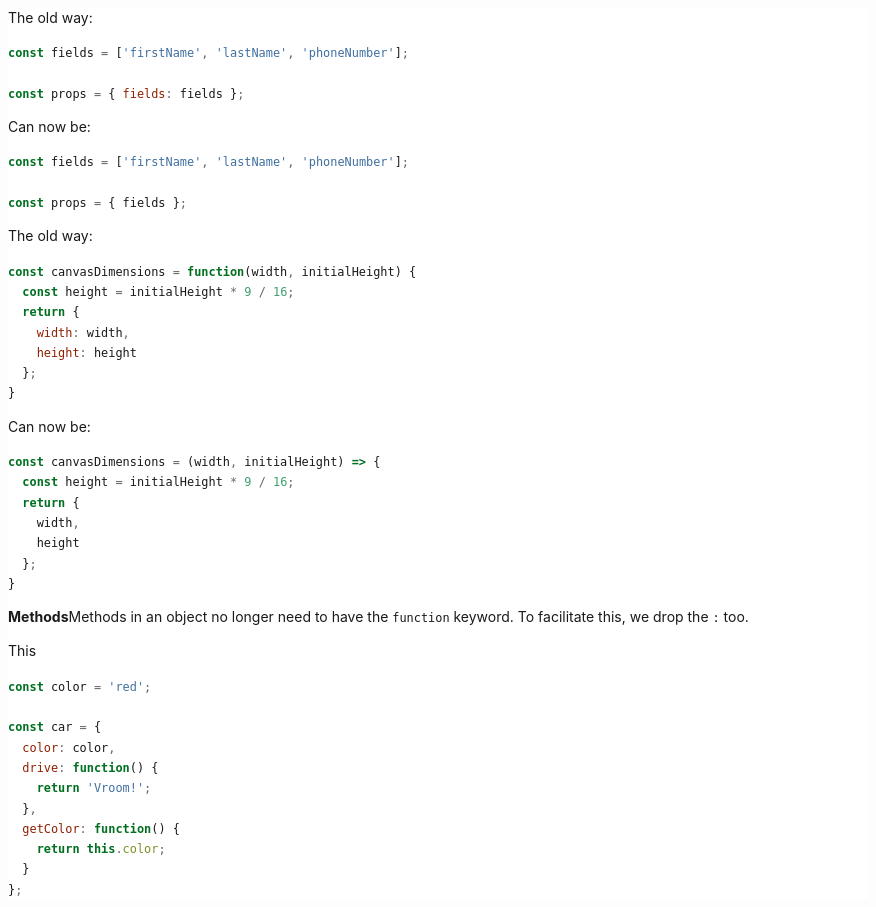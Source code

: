The old way:

```jsx
const fields = ['firstName', 'lastName', 'phoneNumber'];

const props = { fields: fields };

```

Can now be:

```jsx
const fields = ['firstName', 'lastName', 'phoneNumber'];

const props = { fields };

```

The old way:

```jsx
const canvasDimensions = function(width, initialHeight) {
  const height = initialHeight * 9 / 16;
  return {
    width: width,
    height: height
  };
}

```

Can now be:

```jsx
const canvasDimensions = (width, initialHeight) => {
  const height = initialHeight * 9 / 16;
  return {
    width,
    height
  };
}

```

**Methods**Methods in an object no longer need to have the `function` keyword. To facilitate this, we drop the `:` too.

This

```jsx
const color = 'red';

const car = {
  color: color,
  drive: function() {
    return 'Vroom!';
  },
  getColor: function() {
    return this.color;
  }
};

```
